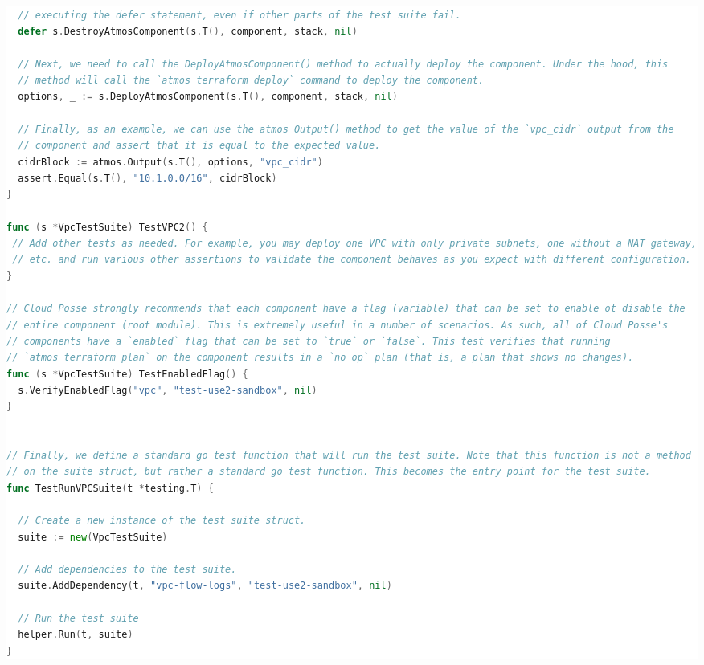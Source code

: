 ```go
  // executing the defer statement, even if other parts of the test suite fail.
  defer s.DestroyAtmosComponent(s.T(), component, stack, nil)

  // Next, we need to call the DeployAtmosComponent() method to actually deploy the component. Under the hood, this
  // method will call the `atmos terraform deploy` command to deploy the component.
  options, _ := s.DeployAtmosComponent(s.T(), component, stack, nil)

  // Finally, as an example, we can use the atmos Output() method to get the value of the `vpc_cidr` output from the
  // component and assert that it is equal to the expected value.
  cidrBlock := atmos.Output(s.T(), options, "vpc_cidr")
  assert.Equal(s.T(), "10.1.0.0/16", cidrBlock)
}

func (s *VpcTestSuite) TestVPC2() {
 // Add other tests as needed. For example, you may deploy one VPC with only private subnets, one without a NAT gateway,
 // etc. and run various other assertions to validate the component behaves as you expect with different configuration.
}

// Cloud Posse strongly recommends that each component have a flag (variable) that can be set to enable ot disable the
// entire component (root module). This is extremely useful in a number of scenarios. As such, all of Cloud Posse's
// components have a `enabled` flag that can be set to `true` or `false`. This test verifies that running
// `atmos terraform plan` on the component results in a `no op` plan (that is, a plan that shows no changes).
func (s *VpcTestSuite) TestEnabledFlag() {
  s.VerifyEnabledFlag("vpc", "test-use2-sandbox", nil)
}


// Finally, we define a standard go test function that will run the test suite. Note that this function is not a method
// on the suite struct, but rather a standard go test function. This becomes the entry point for the test suite.
func TestRunVPCSuite(t *testing.T) {

  // Create a new instance of the test suite struct.
  suite := new(VpcTestSuite)

  // Add dependencies to the test suite.
  suite.AddDependency(t, "vpc-flow-logs", "test-use2-sandbox", nil)

  // Run the test suite
  helper.Run(t, suite)
}
```
